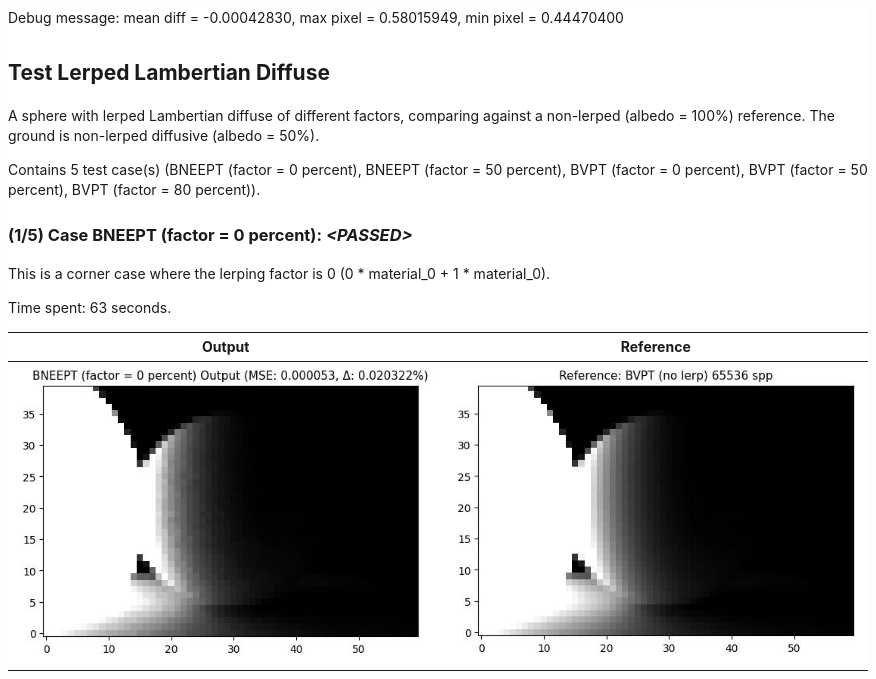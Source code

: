 Debug message: mean diff = -0.00042830, max pixel = 0.58015949, min pixel = 0.44470400

## Test Lerped Lambertian Diffuse

A sphere with lerped Lambertian diffuse of different factors, comparing against a non-lerped (albedo = 
100%) reference. The ground is non-lerped diffusive (albedo = 50%).

Contains 5 test case(s) (BNEEPT (factor = 0 percent), BNEEPT (factor = 50 percent), BVPT (factor = 0 percent), BVPT (factor = 50 percent), BVPT (factor = 80 percent)).

### (1/5) Case BNEEPT (factor = 0 percent): *\<PASSED\>*

This is a corner case where the lerping factor is 0 (0 * material_0 + 1 * material_0).

Time spent: 63 seconds.

|  Output  |  Reference  |
| :------: | :---------: |
|    ![output image](tests.test_lerped_lambertian_diffuse/bneept_factor0p0.jpg)    |      ![reference image](tests.test_lerped_lambertian_diffuse/ref.jpg)     |
